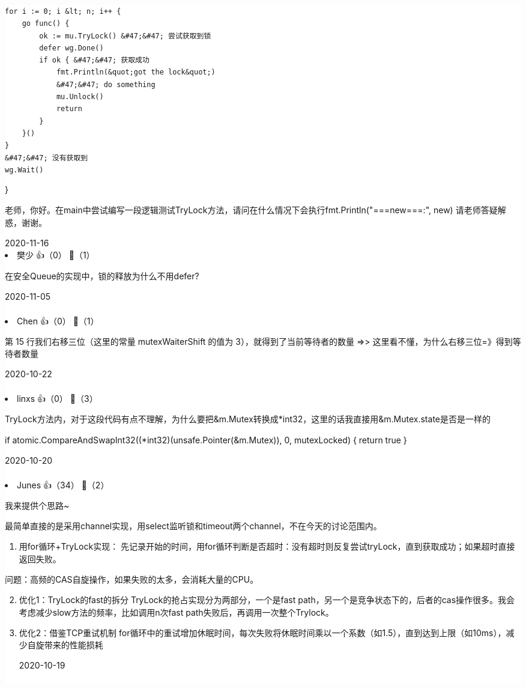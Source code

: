 	for i := 0; i &lt; n; i++ {
		go func() {
			ok := mu.TryLock() &#47;&#47; 尝试获取到锁
			defer wg.Done()
			if ok { &#47;&#47; 获取成功
				fmt.Println(&quot;got the lock&quot;)
				&#47;&#47; do something
				mu.Unlock()
				return
			}
		}()
	}
	&#47;&#47; 没有获取到
	wg.Wait()
}

老师，你好。在main中尝试编写一段逻辑测试TryLock方法，请问在什么情况下会执行fmt.Println(&quot;===new===:&quot;, new) 请老师答疑解惑，谢谢。</p>2020-11-16</li><br/><li><span>樊少</span> 👍（0） 💬（1）<p>在安全Queue的实现中，锁的释放为什么不用defer?</p>2020-11-05</li><br/><li><span>Chen</span> 👍（0） 💬（1）<p>第 15 行我们右移三位（这里的常量 mutexWaiterShift 的值为 3），就得到了当前等待者的数量
=&gt;&gt; 这里看不懂，为什么右移三位=》得到等待者数量</p>2020-10-22</li><br/><li><span>linxs</span> 👍（0） 💬（3）<p>TryLock方法内，对于这段代码有点不理解，为什么要把&amp;m.Mutex转换成*int32，这里的话我直接用&amp;m.Mutex.state是否是一样的

if atomic.CompareAndSwapInt32((*int32)(unsafe.Pointer(&amp;m.Mutex)), 0, mutexLocked) { 
     return true 
}</p>2020-10-20</li><br/><li><span>Junes</span> 👍（34） 💬（2）<p>我来提供个思路~

最简单直接的是采用channel实现，用select监听锁和timeout两个channel，不在今天的讨论范围内。

1. 用for循环+TryLock实现：
先记录开始的时间，用for循环判断是否超时：没有超时则反复尝试tryLock，直到获取成功；如果超时直接返回失败。

问题：高频的CAS自旋操作，如果失败的太多，会消耗大量的CPU。

2. 优化1：TryLock的fast的拆分
TryLock的抢占实现分为两部分，一个是fast path，另一个是竞争状态下的，后者的cas操作很多。我会考虑减少slow方法的频率，比如调用n次fast path失败后，再调用一次整个Trylock。

3. 优化2：借鉴TCP重试机制
for循环中的重试增加休眠时间，每次失败将休眠时间乘以一个系数（如1.5），直到达到上限（如10ms），减少自旋带来的性能损耗</p>2020-10-19</li><br/>
</ul>